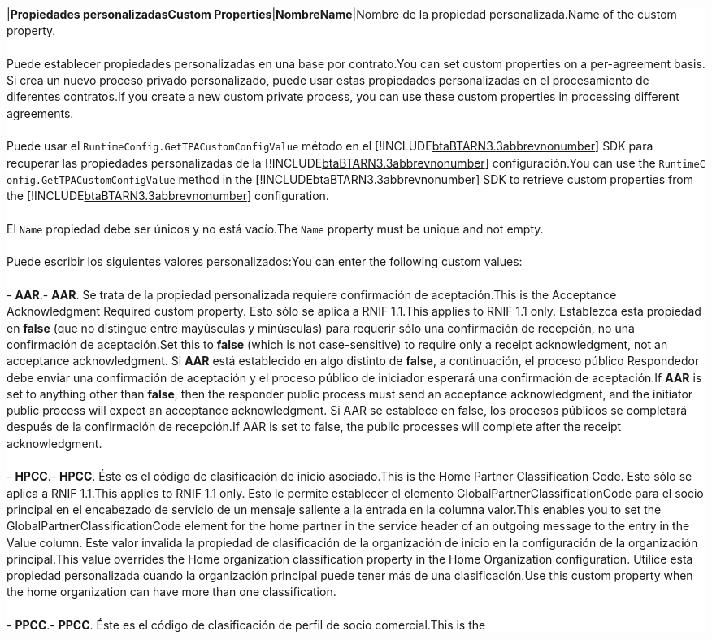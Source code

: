 |<span data-ttu-id="84ae0-252">**Propiedades personalizadas**</span><span class="sxs-lookup"><span data-stu-id="84ae0-252">**Custom Properties**</span></span>|<span data-ttu-id="84ae0-253">**Nombre**</span><span class="sxs-lookup"><span data-stu-id="84ae0-253">**Name**</span></span>|<span data-ttu-id="84ae0-254">Nombre de la propiedad personalizada.</span><span class="sxs-lookup"><span data-stu-id="84ae0-254">Name of the custom property.</span></span><br /><br /> <span data-ttu-id="84ae0-255">Puede establecer propiedades personalizadas en una base por contrato.</span><span class="sxs-lookup"><span data-stu-id="84ae0-255">You can set custom properties on a per-agreement basis.</span></span> <span data-ttu-id="84ae0-256">Si crea un nuevo proceso privado personalizado, puede usar estas propiedades personalizadas en el procesamiento de diferentes contratos.</span><span class="sxs-lookup"><span data-stu-id="84ae0-256">If you create a new custom private process, you can use these custom properties in processing different agreements.</span></span><br /><br /> <span data-ttu-id="84ae0-257">Puede usar el `RuntimeConfig.GetTPACustomConfigValue` método en el [!INCLUDE[btaBTARN3.3abbrevnonumber](../../includes/btabtarn3-3abbrevnonumber-md.md)] SDK para recuperar las propiedades personalizadas de la [!INCLUDE[btaBTARN3.3abbrevnonumber](../../includes/btabtarn3-3abbrevnonumber-md.md)] configuración.</span><span class="sxs-lookup"><span data-stu-id="84ae0-257">You can use the `RuntimeConfig.GetTPACustomConfigValue` method in the [!INCLUDE[btaBTARN3.3abbrevnonumber](../../includes/btabtarn3-3abbrevnonumber-md.md)] SDK to retrieve custom properties from the [!INCLUDE[btaBTARN3.3abbrevnonumber](../../includes/btabtarn3-3abbrevnonumber-md.md)] configuration.</span></span><br /><br /> <span data-ttu-id="84ae0-258">El `Name` propiedad debe ser únicos y no está vacío.</span><span class="sxs-lookup"><span data-stu-id="84ae0-258">The `Name` property must be unique and not empty.</span></span><br /><br /> <span data-ttu-id="84ae0-259">Puede escribir los siguientes valores personalizados:</span><span class="sxs-lookup"><span data-stu-id="84ae0-259">You can enter the following custom values:</span></span><br /><br /> <span data-ttu-id="84ae0-260">- **AAR**.</span><span class="sxs-lookup"><span data-stu-id="84ae0-260">- **AAR**.</span></span> <span data-ttu-id="84ae0-261">Se trata de la propiedad personalizada requiere confirmación de aceptación.</span><span class="sxs-lookup"><span data-stu-id="84ae0-261">This is the Acceptance Acknowledgment Required custom property.</span></span> <span data-ttu-id="84ae0-262">Esto sólo se aplica a RNIF 1.1.</span><span class="sxs-lookup"><span data-stu-id="84ae0-262">This applies to RNIF 1.1 only.</span></span> <span data-ttu-id="84ae0-263">Establezca esta propiedad en **false** (que no distingue entre mayúsculas y minúsculas) para requerir sólo una confirmación de recepción, no una confirmación de aceptación.</span><span class="sxs-lookup"><span data-stu-id="84ae0-263">Set this to **false** (which is not case-sensitive) to require only a receipt acknowledgment, not an acceptance acknowledgment.</span></span> <span data-ttu-id="84ae0-264">Si **AAR** está establecido en algo distinto de **false**, a continuación, el proceso público Respondedor debe enviar una confirmación de aceptación y el proceso público de iniciador esperará una confirmación de aceptación.</span><span class="sxs-lookup"><span data-stu-id="84ae0-264">If **AAR** is set to anything other than **false**, then the responder public process must send an acceptance acknowledgment, and the initiator public process will expect an acceptance acknowledgment.</span></span> <span data-ttu-id="84ae0-265">Si AAR se establece en false, los procesos públicos se completará después de la confirmación de recepción.</span><span class="sxs-lookup"><span data-stu-id="84ae0-265">If AAR is set to false, the public processes will complete after the receipt acknowledgment.</span></span><br /><br /> <span data-ttu-id="84ae0-266">- **HPCC**.</span><span class="sxs-lookup"><span data-stu-id="84ae0-266">- **HPCC**.</span></span> <span data-ttu-id="84ae0-267">Éste es el código de clasificación de inicio asociado.</span><span class="sxs-lookup"><span data-stu-id="84ae0-267">This is the Home Partner Classification Code.</span></span> <span data-ttu-id="84ae0-268">Esto sólo se aplica a RNIF 1.1.</span><span class="sxs-lookup"><span data-stu-id="84ae0-268">This applies to RNIF 1.1 only.</span></span> <span data-ttu-id="84ae0-269">Esto le permite establecer el elemento GlobalPartnerClassificationCode para el socio principal en el encabezado de servicio de un mensaje saliente a la entrada en la columna valor.</span><span class="sxs-lookup"><span data-stu-id="84ae0-269">This enables you to set the GlobalPartnerClassificationCode element for the home partner in the service header of an outgoing message to the entry in the Value column.</span></span> <span data-ttu-id="84ae0-270">Este valor invalida la propiedad de clasificación de la organización de inicio en la configuración de la organización principal.</span><span class="sxs-lookup"><span data-stu-id="84ae0-270">This value overrides the Home organization classification property in the Home Organization configuration.</span></span> <span data-ttu-id="84ae0-271">Utilice esta propiedad personalizada cuando la organización principal puede tener más de una clasificación.</span><span class="sxs-lookup"><span data-stu-id="84ae0-271">Use this custom property when the home organization can have more than one classification.</span></span><br /><br /> <span data-ttu-id="84ae0-272">- **PPCC**.</span><span class="sxs-lookup"><span data-stu-id="84ae0-272">- **PPCC**.</span></span> <span data-ttu-id="84ae0-273">Éste es el código de clasificación de perfil de socio comercial.</span><span class="sxs-lookup"><span data-stu-id="84ae0-273">This is the